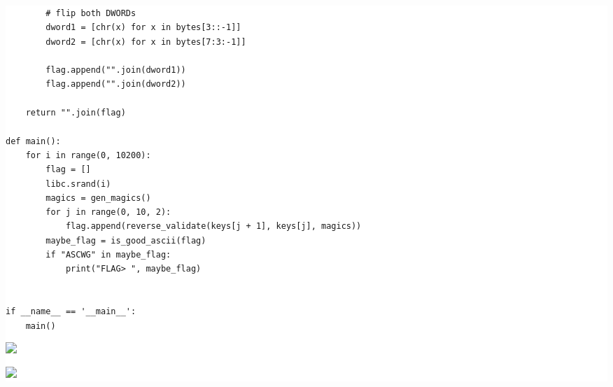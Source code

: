             # flip both DWORDs
            dword1 = [chr(x) for x in bytes[3::-1]]
            dword2 = [chr(x) for x in bytes[7:3:-1]]

            flag.append("".join(dword1))
            flag.append("".join(dword2))
        
        return "".join(flag)

    def main():
        for i in range(0, 10200):
            flag = []
            libc.srand(i)
            magics = gen_magics()
            for j in range(0, 10, 2):
                flag.append(reverse_validate(keys[j + 1], keys[j], magics))
            maybe_flag = is_good_ascii(flag)
            if "ASCWG" in maybe_flag:
                print("FLAG> ", maybe_flag)


    if __name__ == '__main__':
        main()    


![](https://github.com/Th3-0b3l1sk/CTFs/blob/main/ASCWG2022/F1AR3/imgs/flag.png?raw=true)

![](https://github.com/Th3-0b3l1sk/CTFs/blob/main/ASCWG2022/F1AR3/imgs/image7.png?raw=true)

